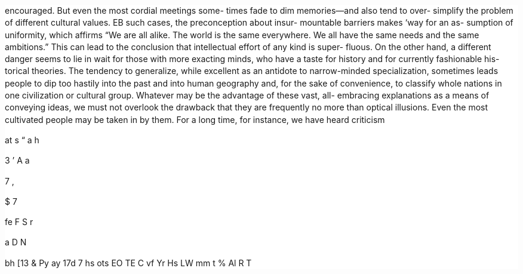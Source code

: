 encouraged. But even the most cordial meetings some- 
times fade to dim memories—and also tend to over- 
simplify the problem of different cultural values. 
EB such cases, the preconception about insur- 
mountable barriers makes ‘way for an as- 
sumption of uniformity, which affirms “We are all alike. 
The world is the same everywhere. We all have the same 
needs and the same ambitions.” This can lead to the 
conclusion that intellectual effort of any kind is super- 
fluous. 
On the other hand, a different danger seems to lie 
in wait for those with more exacting minds, who have 
a taste for history and for currently fashionable his- 
torical theories. The tendency to generalize, while 
excellent as an antidote to narrow-minded specialization, 
sometimes leads people to dip too hastily into the past and 
into human geography and, for the sake of convenience, 
to classify whole nations in one civilization or cultural 
group. 
Whatever may be the advantage of these vast, all- 
embracing explanations as a means of conveying ideas, 
we must not overlook the drawback that they are 
frequently no more than optical illusions. Even the 
most cultivated people may be taken in by them. 
For a long time, for instance, we have heard criticism 
 
at
s 
“
a
h
 
3 
’ 
A 
a
 
7
,
 
$
7
 
fe 
F 
S
r
 
a 
D
N
 
bh 
[13 
& Py ay 
17d 7 hs ots EO TE 
C vf Yr 
Hs LW 
mm
 t % Al 
R
T
 